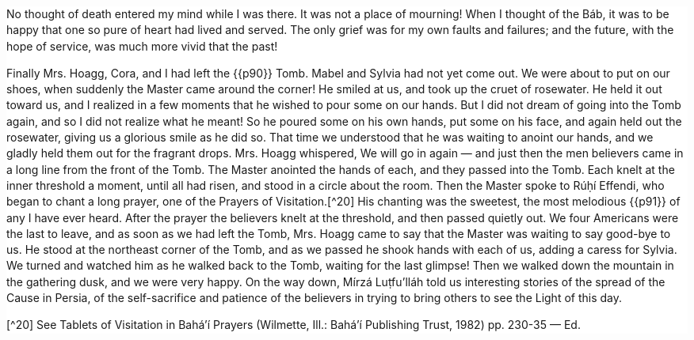 No thought of death entered my mind while I
was there. It was not a place of mourning!
When I thought of the Báb, it was to be happy
that one so pure of heart had lived and served.
The only grief was for my own faults and failures;
and the future, with the hope of service,
was much more vivid that the past!

Finally Mrs. Hoagg, Cora, and I had left the {{p90}} Tomb. Mabel and Sylvia had not yet come out.
We were about to put on our shoes, when suddenly
the Master came around the corner! He
smiled at us, and took up the cruet of rosewater.
He held it out toward us, and I realized
in a few moments that he wished to pour some
on our hands. But I did not dream of going into
the Tomb again, and so I did not realize what
he meant! So he poured some on his own
hands, put some on his face, and again held out
the rosewater, giving us a glorious smile as he
did so. That time we understood that he was
waiting to anoint our hands, and we gladly held
them out for the fragrant drops. Mrs. Hoagg
whispered, We will go in again — and just
then the men believers came in a long line from
the front of the Tomb. The Master anointed
the hands of each, and they passed into the
Tomb. Each knelt at the inner threshold a moment,
until all had risen, and stood in a circle
about the room. Then the Master spoke to
Rúḥí Effendi, who began to chant a long
prayer, one of the Prayers of Visitation.[^20] His
chanting was the sweetest, the most melodious {{p91}} of any I have ever heard. After the prayer the
believers knelt at the threshold, and then
passed quietly out. We four Americans were
the last to leave, and as soon as we had left the
Tomb, Mrs. Hoagg came to say that the
Master was waiting to say good-bye to us. He
stood at the northeast corner of the Tomb, and
as we passed he shook hands with each of us,
adding a caress for Sylvia. We turned and
watched him as he walked back to the Tomb,
waiting for the last glimpse! Then we walked
down the mountain in the gathering dusk, and
we were very happy. On the way down, Mírzá
Luṭfu’lláh told us interesting stories of the
spread of the Cause in Persia, of the self-sacrifice
and patience of the believers in trying to
bring others to see the Light of this day.

[^20] See Tablets of Visitation in Bahá’í
Prayers (Wilmette, Ill.: Bahá’í Publishing Trust,
1982) pp. 230-35 — Ed.

